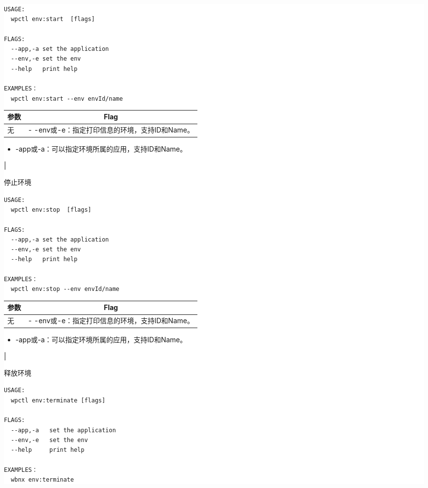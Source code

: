 ``` {#codeblock_yri_g32_w27}
USAGE:
  wpctl env:start  [flags]

FLAGS:
  --app,-a set the application
  --env,-e set the env
  --help   print help

EXAMPLES：
  wpctl env:start --env envId/name
```

|参数|Flag|
|--|----|
|无| -   -env或-e：指定打印信息的环境，支持ID和Name。
-   -app或-a：可以指定环境所属的应用，支持ID和Name。

 |

停止环境

``` {#codeblock_reu_iyd_pey}
USAGE:
  wpctl env:stop  [flags]

FLAGS:
  --app,-a set the application
  --env,-e set the env
  --help   print help

EXAMPLES：
  wpctl env:stop --env envId/name
```

|参数|Flag|
|--|----|
|无| -   -env或-e：指定打印信息的环境，支持ID和Name。
-   -app或-a：可以指定环境所属的应用，支持ID和Name。

 |

释放环境

``` {#codeblock_p00_sns_87z}
USAGE:
  wpctl env:terminate [flags]

FLAGS:
  --app,-a   set the application
  --env,-e   set the env
  --help     print help

EXAMPLES：
  wbnx env:terminate
```
